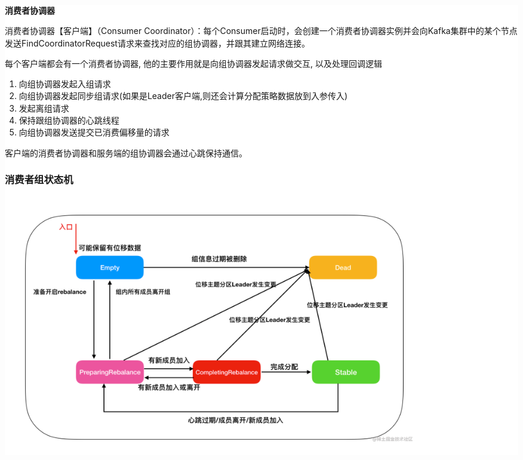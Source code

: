 **消费者协调器**

消费者协调器【客户端】（Consumer Coordinator）：每个Consumer启动时，会创建一个消费者协调器实例并会向Kafka集群中的某个节点发送FindCoordinatorRequest请求来查找对应的组协调器，并跟其建立网络连接。

每个客户端都会有一个消费者协调器, 他的主要作用就是向组协调器发起请求做交互, 以及处理回调逻辑

1. 向组协调器发起入组请求
2. 向组协调器发起同步组请求(如果是Leader客户端,则还会计算分配策略数据放到入参传入)
3. 发起离组请求
4. 保持跟组协调器的心跳线程
5. 向组协调器发送提交已消费偏移量的请求

客户端的消费者协调器和服务端的组协调器会通过心跳保持通信。

### 消费者组状态机

![image-20230729080628687](Kafka.assets/image-20230729080628687.png)
